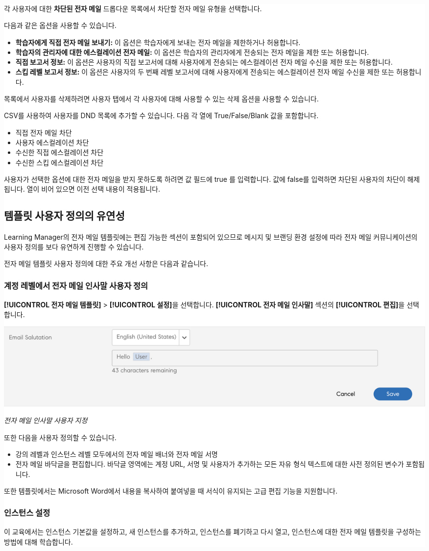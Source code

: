 각 사용자에 대한 **차단된 전자 메일** 드롭다운 목록에서 차단할 전자 메일 유형을 선택합니다.



다음과 같은 옵션을 사용할 수 있습니다.

* **학습자에게 직접 전자 메일 보내기:** 이 옵션은 학습자에게 보내는 전자 메일을 제한하거나 허용합니다.
* **학습자의 관리자에 대한 에스컬레이션 전자 메일:** 이 옵션은 학습자의 관리자에게 전송되는 전자 메일을 제한 또는 허용합니다.
* **직접 보고서 정보:** 이 옵션은 사용자의 직접 보고서에 대해 사용자에게 전송되는 에스컬레이션 전자 메일 수신을 제한 또는 허용합니다.
* **스킵 레벨 보고서 정보:** 이 옵션은 사용자의 두 번째 레벨 보고서에 대해 사용자에게 전송되는 에스컬레이션 전자 메일 수신을 제한 또는 허용합니다.

목록에서 사용자를 삭제하려면 사용자 탭에서 각 사용자에 대해 사용할 수 있는 삭제 옵션을 사용할 수 있습니다.

CSV를 사용하여 사용자를 DND 목록에 추가할 수 있습니다. 다음 각 열에 True/False/Blank 값을 포함합니다.

* 직접 전자 메일 차단
* 사용자 에스컬레이션 차단
* 수신한 직접 에스컬레이션 차단
* 수신한 스킵 에스컬레이션 차단

사용자가 선택한 옵션에 대한 전자 메일을 받지 못하도록 하려면 값 필드에 true 를 입력합니다. 값에 false를 입력하면 차단된 사용자의 차단이 해제됩니다. 열이 비어 있으면 이전 선택 내용이 적용됩니다.

## 템플릿 사용자 정의의 유연성

Learning Manager의 전자 메일 템플릿에는 편집 가능한 섹션이 포함되어 있으므로 메시지 및 브랜딩 환경 설정에 따라 전자 메일 커뮤니케이션의 사용자 정의를 보다 유연하게 진행할 수 있습니다.

전자 메일 템플릿 사용자 정의에 대한 주요 개선 사항은 다음과 같습니다.

### 계정 레벨에서 전자 메일 인사말 사용자 정의

**[!UICONTROL 전자 메일 템플릿]** > **[!UICONTROL 설정]**&#x200B;을 선택합니다. **[!UICONTROL 전자 메일 인사말]** 섹션의 **[!UICONTROL 편집]**&#x200B;을 선택합니다.

![전자 메일 사용자 지정](assets/email-salutation.png)

*전자 메일 인사말 사용자 지정*

또한 다음을 사용자 정의할 수 있습니다.

* 강의 레벨과 인스턴스 레벨 모두에서의 전자 메일 배너와 전자 메일 서명
* 전자 메일 바닥글을 편집합니다. 바닥글 영역에는 계정 URL, 서명 및 사용자가 추가하는 모든 자유 형식 텍스트에 대한 사전 정의된 변수가 포함됩니다.

또한 템플릿에서는 Microsoft Word에서 내용을 복사하여 붙여넣을 때 서식이 유지되는 고급 편집 기능을 지원합니다.

### 인스턴스 설정

이 교육에서는 인스턴스 기본값을 설정하고, 새 인스턴스를 추가하고, 인스턴스를 폐기하고 다시 열고, 인스턴스에 대한 전자 메일 템플릿을 구성하는 방법에 대해 학습합니다.
